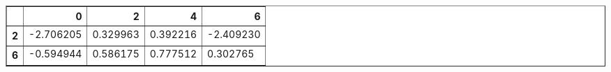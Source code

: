 


<div>
<style scoped>
    .dataframe tbody tr th:only-of-type {
        vertical-align: middle;
    }

    .dataframe tbody tr th {
        vertical-align: top;
    }

    .dataframe thead th {
        text-align: right;
    }
</style>
<table border="1" class="dataframe">
  <thead>
    <tr style="text-align: right;">
      <th></th>
      <th>0</th>
      <th>2</th>
      <th>4</th>
      <th>6</th>
    </tr>
  </thead>
  <tbody>
    <tr>
      <th>2</th>
      <td>-2.706205</td>
      <td>0.329963</td>
      <td>0.392216</td>
      <td>-2.409230</td>
    </tr>
    <tr>
      <th>6</th>
      <td>-0.594944</td>
      <td>0.586175</td>
      <td>0.777512</td>
      <td>0.302765</td>
    </tr>
  </tbody>
</table>
</div>


